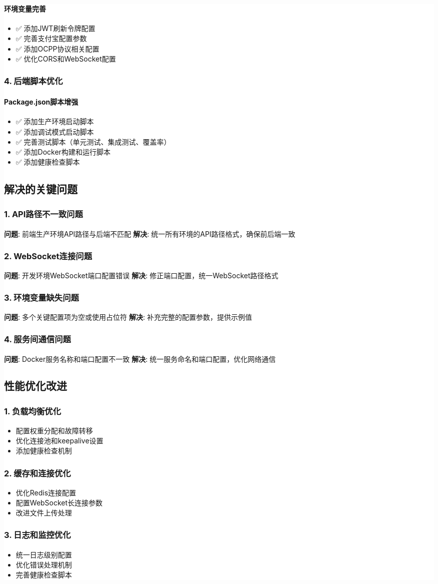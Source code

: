 #### 环境变量完善
- ✅ 添加JWT刷新令牌配置
- ✅ 完善支付宝配置参数
- ✅ 添加OCPP协议相关配置
- ✅ 优化CORS和WebSocket配置

### 4. 后端脚本优化

#### Package.json脚本增强
- ✅ 添加生产环境启动脚本
- ✅ 添加调试模式启动脚本
- ✅ 完善测试脚本（单元测试、集成测试、覆盖率）
- ✅ 添加Docker构建和运行脚本
- ✅ 添加健康检查脚本

## 解决的关键问题

### 1. API路径不一致问题
**问题**: 前端生产环境API路径与后端不匹配
**解决**: 统一所有环境的API路径格式，确保前后端一致

### 2. WebSocket连接问题
**问题**: 开发环境WebSocket端口配置错误
**解决**: 修正端口配置，统一WebSocket路径格式

### 3. 环境变量缺失问题
**问题**: 多个关键配置项为空或使用占位符
**解决**: 补充完整的配置参数，提供示例值

### 4. 服务间通信问题
**问题**: Docker服务名称和端口配置不一致
**解决**: 统一服务命名和端口配置，优化网络通信

## 性能优化改进

### 1. 负载均衡优化
- 配置权重分配和故障转移
- 优化连接池和keepalive设置
- 添加健康检查机制

### 2. 缓存和连接优化
- 优化Redis连接配置
- 配置WebSocket长连接参数
- 改进文件上传处理

### 3. 日志和监控优化
- 统一日志级别配置
- 优化错误处理机制
- 完善健康检查脚本
